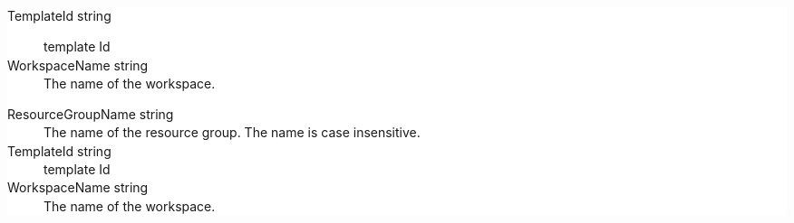 <a data-swiftype-name="resource-property" data-swiftype-type="text" href="#templateid_csharp" style="color: inherit; text-decoration: inherit;">Template<wbr>Id</a>
</span>
        <span class="property-indicator"></span>
        <span class="property-type">string</span>
    </dt>
    <dd>template Id</dd><dt class="property-required property-replacement"
            title="Required">
        <span id="workspacename_csharp">
<a data-swiftype-name="resource-property" data-swiftype-type="text" href="#workspacename_csharp" style="color: inherit; text-decoration: inherit;">Workspace<wbr>Name</a>
</span>
        <span class="property-indicator"></span>
        <span class="property-type">string</span>
    </dt>
    <dd>The name of the workspace.</dd></dl>
</pulumi-choosable>
</div>

<div>
<pulumi-choosable type="language" values="go">
<dl class="resources-properties"><dt class="property-required property-replacement"
            title="Required">
        <span id="resourcegroupname_go">
<a data-swiftype-name="resource-property" data-swiftype-type="text" href="#resourcegroupname_go" style="color: inherit; text-decoration: inherit;">Resource<wbr>Group<wbr>Name</a>
</span>
        <span class="property-indicator"></span>
        <span class="property-type">string</span>
    </dt>
    <dd>The name of the resource group. The name is case insensitive.</dd><dt class="property-required property-replacement"
            title="Required">
        <span id="templateid_go">
<a data-swiftype-name="resource-property" data-swiftype-type="text" href="#templateid_go" style="color: inherit; text-decoration: inherit;">Template<wbr>Id</a>
</span>
        <span class="property-indicator"></span>
        <span class="property-type">string</span>
    </dt>
    <dd>template Id</dd><dt class="property-required property-replacement"
            title="Required">
        <span id="workspacename_go">
<a data-swiftype-name="resource-property" data-swiftype-type="text" href="#workspacename_go" style="color: inherit; text-decoration: inherit;">Workspace<wbr>Name</a>
</span>
        <span class="property-indicator"></span>
        <span class="property-type">string</span>
    </dt>
    <dd>The name of the workspace.</dd></dl>
</pulumi-choosable>
</div>
